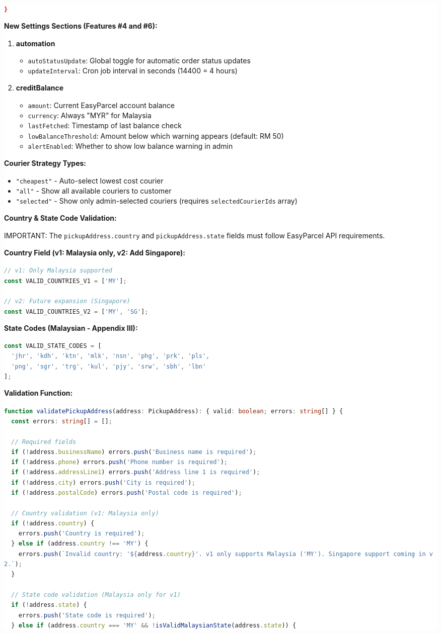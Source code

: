 ```json
}
```

**New Settings Sections (Features #4 and #6):**

1. **automation**
   - `autoStatusUpdate`: Global toggle for automatic order status updates
   - `updateInterval`: Cron job interval in seconds (14400 = 4 hours)

2. **creditBalance**
   - `amount`: Current EasyParcel account balance
   - `currency`: Always "MYR" for Malaysia
   - `lastFetched`: Timestamp of last balance check
   - `lowBalanceThreshold`: Amount below which warning appears (default: RM 50)
   - `alertEnabled`: Whether to show low balance warning in admin

**Courier Strategy Types:**
- `"cheapest"` - Auto-select lowest cost courier
- `"all"` - Show all available couriers to customer
- `"selected"` - Show only admin-selected couriers (requires `selectedCourierIds` array)

**Country & State Code Validation:**

IMPORTANT: The `pickupAddress.country` and `pickupAddress.state` fields must follow EasyParcel API requirements.

**Country Field (v1: Malaysia only, v2: Add Singapore):**
```typescript
// v1: Only Malaysia supported
const VALID_COUNTRIES_V1 = ['MY'];

// v2: Future expansion (Singapore)
const VALID_COUNTRIES_V2 = ['MY', 'SG'];
```

**State Codes (Malaysian - Appendix III):**
```typescript
const VALID_STATE_CODES = [
  'jhr', 'kdh', 'ktn', 'mlk', 'nsn', 'phg', 'prk', 'pls',
  'png', 'sgr', 'trg', 'kul', 'pjy', 'srw', 'sbh', 'lbn'
];
```

**Validation Function:**
```typescript
function validatePickupAddress(address: PickupAddress): { valid: boolean; errors: string[] } {
  const errors: string[] = [];

  // Required fields
  if (!address.businessName) errors.push('Business name is required');
  if (!address.phone) errors.push('Phone number is required');
  if (!address.addressLine1) errors.push('Address line 1 is required');
  if (!address.city) errors.push('City is required');
  if (!address.postalCode) errors.push('Postal code is required');

  // Country validation (v1: Malaysia only)
  if (!address.country) {
    errors.push('Country is required');
  } else if (address.country !== 'MY') {
    errors.push(`Invalid country: '${address.country}'. v1 only supports Malaysia ('MY'). Singapore support coming in v2.`);
  }

  // State code validation (Malaysia only for v1)
  if (!address.state) {
    errors.push('State code is required');
  } else if (address.country === 'MY' && !isValidMalaysianState(address.state)) {
```
